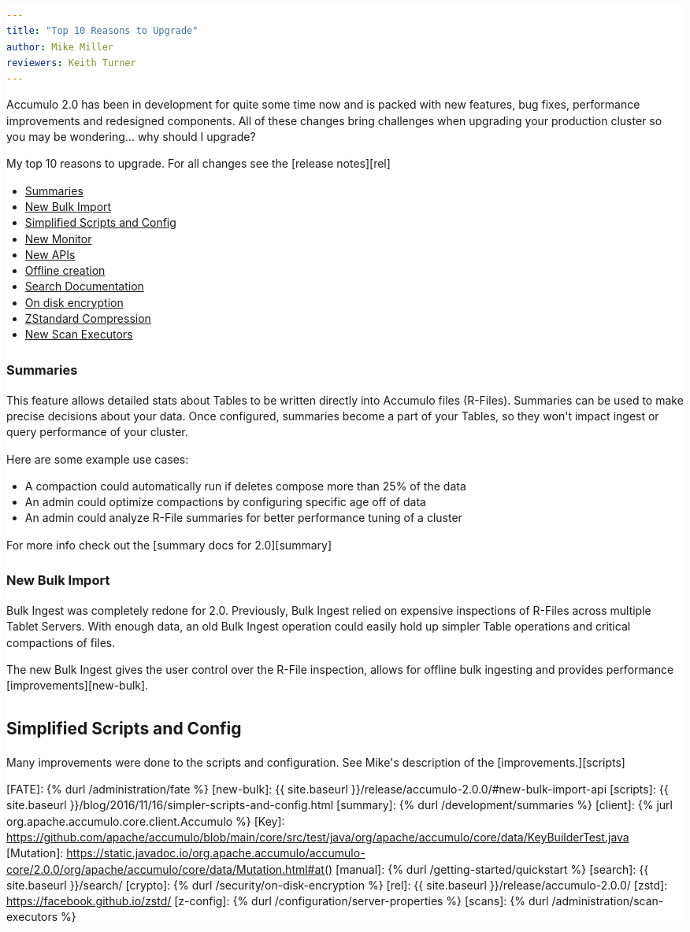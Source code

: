 ```yaml
---
title: "Top 10 Reasons to Upgrade"
author: Mike Miller
reviewers: Keith Turner
---
```


Accumulo 2.0 has been in development for quite some time now and is packed with new features, bug
fixes, performance improvements and redesigned components.  All of these changes bring challenges
when upgrading your production cluster so you may be wondering... why should I upgrade?

My top 10 reasons to upgrade. For all changes see the [release notes][rel]

* [Summaries](#summaries)
* [New Bulk Import](#new-bulk-import)
* [Simplified Scripts and Config](#simplified-scripts-and-config)
* [New Monitor](#new-monitor)
* [New APIs](#new-apis)
* [Offline creation](#offline-creation)
* [Search Documentation](#search-documentation)
* [On disk encryption](#new-crypto)
* [ZStandard Compression](#zstandard-compression)
* [New Scan Executors](#new-scan-executors)

### Summaries

This feature allows detailed stats about Tables to be written directly into Accumulo files (R-Files).
Summaries can be used to make precise decisions about your data. Once configured, summaries become a
part of your Tables, so they won't impact ingest or query performance of your cluster.

Here are some example use cases:

* A compaction could automatically run if deletes compose more than 25% of the data
* An admin could optimize compactions by configuring specific age off of data
* An admin could analyze R-File summaries for better performance tuning of a cluster

For more info check out the [summary docs for 2.0][summary]

### New Bulk Import

Bulk Ingest was completely redone for 2.0.  Previously, Bulk Ingest relied on expensive inspections of
R-Files across multiple Tablet Servers. With enough data, an old Bulk Ingest operation could easily
hold up simpler Table operations and critical compactions of files.

The new Bulk Ingest gives the user control over the R-File inspection, allows for offline bulk
ingesting and provides performance [improvements][new-bulk].

## Simplified Scripts and Config

Many improvements were done to the scripts and configuration. See Mike's description of the [improvements.][scripts]


[FATE]: {% durl /administration/fate %}
[new-bulk]: {{ site.baseurl }}/release/accumulo-2.0.0/#new-bulk-import-api
[scripts]: {{ site.baseurl }}/blog/2016/11/16/simpler-scripts-and-config.html
[summary]: {% durl /development/summaries %}
[client]: {% jurl org.apache.accumulo.core.client.Accumulo %}
[Key]: https://github.com/apache/accumulo/blob/main/core/src/test/java/org/apache/accumulo/core/data/KeyBuilderTest.java
[Mutation]: https://static.javadoc.io/org.apache.accumulo/accumulo-core/2.0.0/org/apache/accumulo/core/data/Mutation.html#at()
[manual]: {% durl /getting-started/quickstart %}
[search]: {{ site.baseurl }}/search/
[crypto]: {% durl /security/on-disk-encryption %}
[rel]: {{ site.baseurl }}/release/accumulo-2.0.0/
[zstd]: https://facebook.github.io/zstd/
[z-config]: {% durl /configuration/server-properties %}
[scans]: {% durl /administration/scan-executors %}